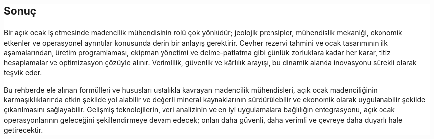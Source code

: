 ## Sonuç

Bir açık ocak işletmesinde madencilik mühendisinin rolü çok yönlüdür; jeolojik prensipler, mühendislik mekaniği, ekonomik etkenler ve operasyonel ayrıntılar konusunda derin bir anlayış gerektirir. Cevher rezervi tahmini ve ocak tasarımının ilk aşamalarından, üretim programlaması, ekipman yönetimi ve delme-patlatma gibi günlük zorluklara kadar her karar, titiz hesaplamalar ve optimizasyon gözüyle alınır. Verimlilik, güvenlik ve kârlılık arayışı, bu dinamik alanda inovasyonu sürekli olarak teşvik eder.

Bu rehberde ele alınan formülleri ve hususları ustalıkla kavrayan madencilik mühendisleri, açık ocak madenciliğinin karmaşıklıklarında etkin şekilde yol alabilir ve değerli mineral kaynaklarının sürdürülebilir ve ekonomik olarak uygulanabilir şekilde çıkarılmasını sağlayabilir. Gelişmiş teknolojilerin, veri analizinin ve en iyi uygulamalara bağlılığın entegrasyonu, açık ocak operasyonlarının geleceğini şekillendirmeye devam edecek; onları daha güvenli, daha verimli ve çevreye daha duyarlı hale getirecektir.